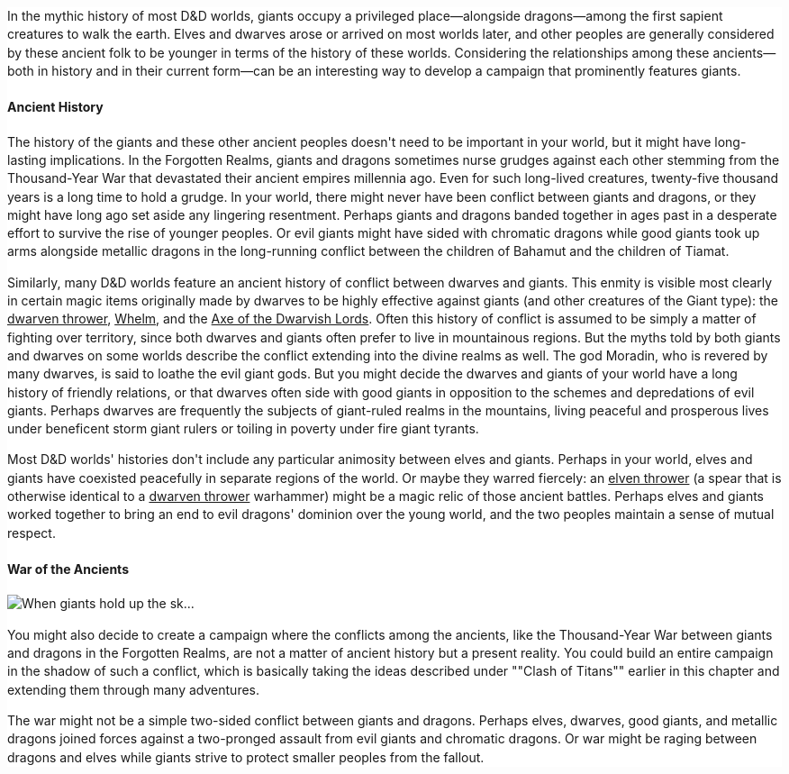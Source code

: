 In the mythic history of most D&D worlds, giants occupy a privileged place—alongside dragons—among the first sapient creatures to walk the earth. Elves and dwarves arose or arrived on most worlds later, and other peoples are generally considered by these ancient folk to be younger in terms of the history of these worlds. Considering the relationships among these ancients—both in history and in their current form—can be an interesting way to develop a campaign that prominently features giants.

#### Ancient History

The history of the giants and these other ancient peoples doesn't need to be important in your world, but it might have long-lasting implications. In the Forgotten Realms, giants and dragons sometimes nurse grudges against each other stemming from the Thousand-Year War that devastated their ancient empires millennia ago. Even for such long-lived creatures, twenty-five thousand years is a long time to hold a grudge. In your world, there might never have been conflict between giants and dragons, or they might have long ago set aside any lingering resentment. Perhaps giants and dragons banded together in ages past in a desperate effort to survive the rise of younger peoples. Or evil giants might have sided with chromatic dragons while good giants took up arms alongside metallic dragons in the long-running conflict between the children of Bahamut and the children of Tiamat.

Similarly, many D&D worlds feature an ancient history of conflict between dwarves and giants. This enmity is visible most clearly in certain magic items originally made by dwarves to be highly effective against giants (and other creatures of the Giant type): the [dwarven thrower](Mechanics/items/dwarven-thrower.md), [Whelm](Mechanics/items/whelm.md), and the [Axe of the Dwarvish Lords](Mechanics/items/axe-of-the-dwarvish-lords.md). Often this history of conflict is assumed to be simply a matter of fighting over territory, since both dwarves and giants often prefer to live in mountainous regions. But the myths told by both giants and dwarves on some worlds describe the conflict extending into the divine realms as well. The god Moradin, who is revered by many dwarves, is said to loathe the evil giant gods. But you might decide the dwarves and giants of your world have a long history of friendly relations, or that dwarves often side with good giants in opposition to the schemes and depredations of evil giants. Perhaps dwarves are frequently the subjects of giant-ruled realms in the mountains, living peaceful and prosperous lives under beneficent storm giant rulers or toiling in poverty under fire giant tyrants.

Most D&D worlds' histories don't include any particular animosity between elves and giants. Perhaps in your world, elves and giants have coexisted peacefully in separate regions of the world. Or maybe they warred fiercely: an [elven thrower](Mechanics/items/elven-thrower-bgg.md) (a spear that is otherwise identical to a [dwarven thrower](Mechanics/items/dwarven-thrower.md) warhammer) might be a magic relic of those ancient battles. Perhaps elves and giants worked together to bring an end to evil dragons' dominion over the young world, and the two peoples maintain a sense of mutual respect.

#### War of the Ancients

![When giants hold up the sk...](https://raw.githubusercontent.com/5etools-mirror-3/5etools-img/main/book/BGG/045-03-009.giants-atlas.webp#center "When giants hold up the sky, what happens when dragons decide to make the sky fall?")

You might also decide to create a campaign where the conflicts among the ancients, like the Thousand-Year War between giants and dragons in the Forgotten Realms, are not a matter of ancient history but a present reality. You could build an entire campaign in the shadow of such a conflict, which is basically taking the ideas described under ""Clash of Titans"" earlier in this chapter and extending them through many adventures.

The war might not be a simple two-sided conflict between giants and dragons. Perhaps elves, dwarves, good giants, and metallic dragons joined forces against a two-pronged assault from evil giants and chromatic dragons. Or war might be raging between dragons and elves while giants strive to protect smaller peoples from the fallout.

